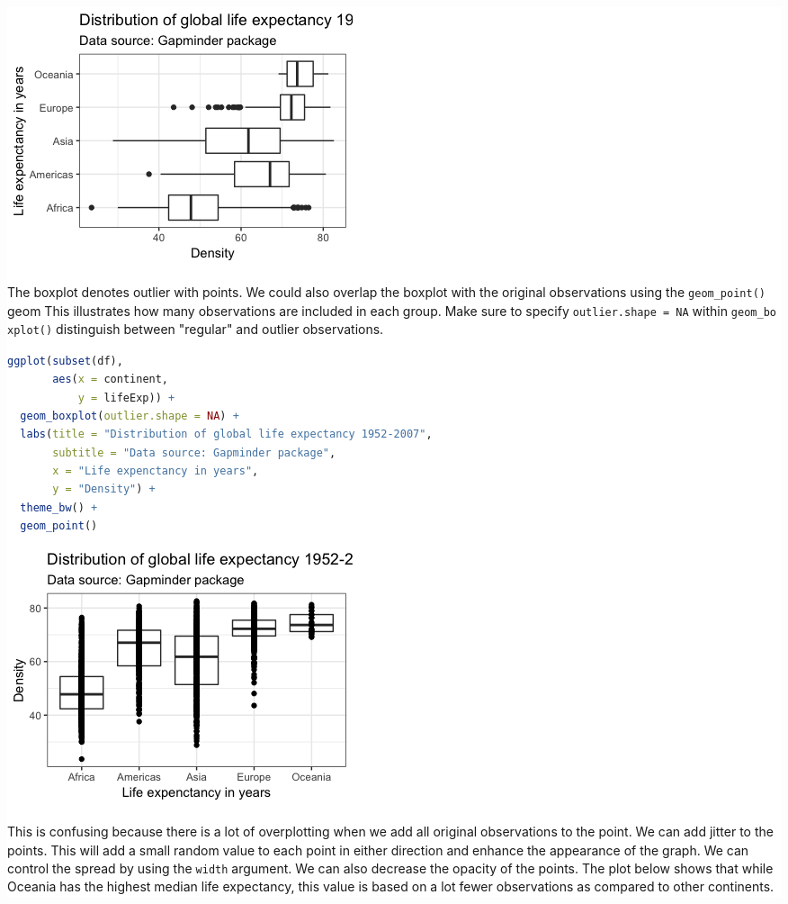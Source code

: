 ![](day1_dataviz_fsu_files/figure-html/unnamed-chunk-25-1.png)

The boxplot denotes outlier with points. We could also overlap the boxplot with the original observations using the `geom_point()` geom This illustrates how many observations are included in each group. Make sure to specify `outlier.shape = NA` within `geom_boxplot()` distinguish between "regular" and outlier observations.

```r
ggplot(subset(df),
       aes(x = continent,
           y = lifeExp)) +
  geom_boxplot(outlier.shape = NA) +
  labs(title = "Distribution of global life expectancy 1952-2007",
       subtitle = "Data source: Gapminder package",
       x = "Life expenctancy in years",
       y = "Density") +
  theme_bw() +
  geom_point()
```

![](day1_dataviz_fsu_files/figure-html/unnamed-chunk-26-1.png)

This is confusing because there is a lot of overplotting when we add all original observations to the point. We can add jitter to the points. This will add a small random value to each point in either direction and enhance the appearance of the graph. We can control the spread by using the `width` argument. We can also decrease the opacity of the points. The plot below shows that while Oceania has the highest median life expectancy, this value is based on a lot fewer observations as compared to other continents. 
